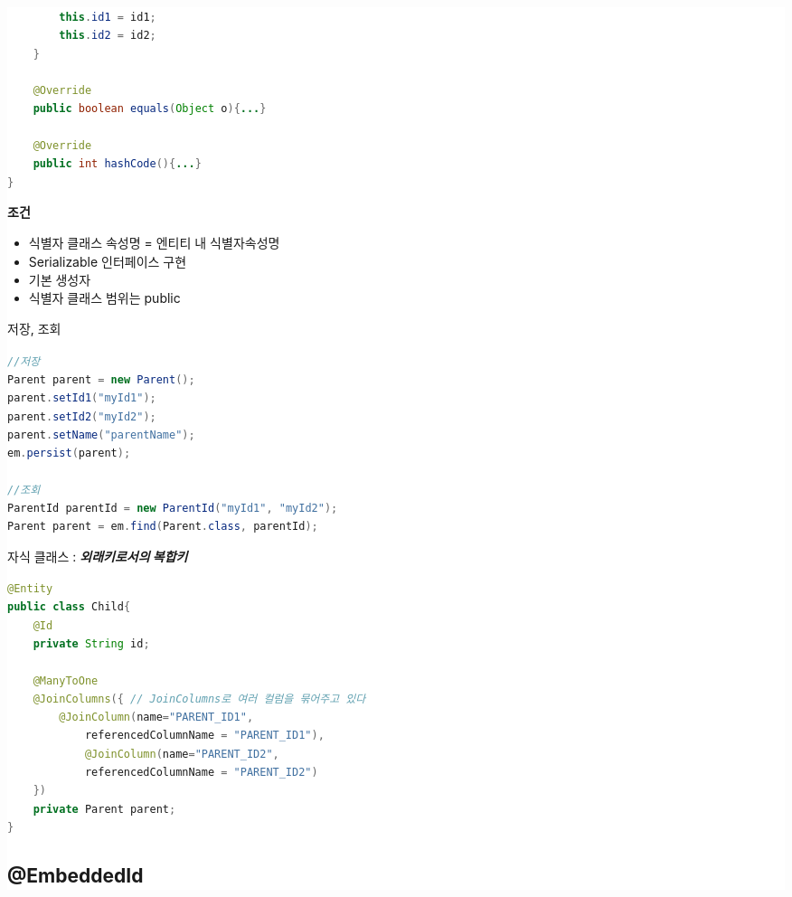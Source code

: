 ```java
		this.id1 = id1;
		this.id2 = id2;
	}
	
	@Override
	public boolean equals(Object o){...}
	
	@Override
	public int hashCode(){...}
}
```

**조건**

- 식별자 클래스 속성명 = 엔티티 내 식별자속성명
- Serializable 인터페이스 구현
- 기본 생성자
- 식별자 클래스 범위는 public

저장, 조회

```java
//저장
Parent parent = new Parent();
parent.setId1("myId1");
parent.setId2("myId2");
parent.setName("parentName");
em.persist(parent);

//조회
ParentId parentId = new ParentId("myId1", "myId2");
Parent parent = em.find(Parent.class, parentId);
```

자식 클래스 : ***외래키로서의 복합키***

```java
@Entity
public class Child{
	@Id
	private String id;
	
	@ManyToOne
	@JoinColumns({ // JoinColumns로 여러 컬럼을 묶어주고 있다
		@JoinColumn(name="PARENT_ID1",
			referencedColumnName = "PARENT_ID1"),
			@JoinColumn(name="PARENT_ID2",
			referencedColumnName = "PARENT_ID2")
	})
	private Parent parent;
}
```

## @EmbeddedId
